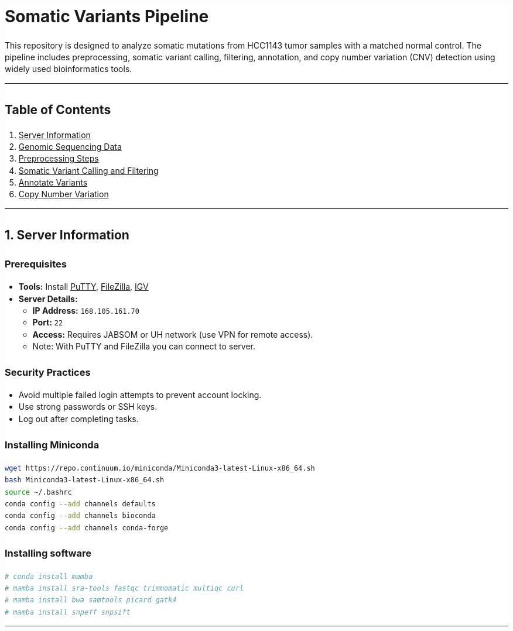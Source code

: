 # Somatic Variants Pipeline
This repository is designed to analyze somatic mutations from HCC1143 tumor samples with a matched normal control. The pipeline includes preprocessing, somatic variant calling, filtering, annotation, and copy number variation (CNV) detection using widely used bioinformatics tools.

---

## Table of Contents

1. [Server Information](#1-server-information)
2. [Genomic Sequencing Data](#2-genomic-sequencing-data)
3. [Preprocessing Steps](#3-preprocessing-steps)
4. [Somatic Variant Calling and Filtering](#4-somatic-variant-calling-and-filtering)
5. [Annotate Variants](#5-annotate-variants)
6. [Copy Number Variation](#6-copy-number-variation)


---


## 1. Server Information

### Prerequisites
- **Tools:** Install  [PuTTY](https://www.chiark.greenend.org.uk/~sgtatham/putty/latest.html), [FileZilla](https://filezilla-project.org/download.php), [IGV](https://igv.org/doc/desktop/)  
- **Server Details:**  
  - **IP Address:** `168.105.161.70`  
  - **Port:** `22`  
  - **Access:** Requires JABSOM or UH network (use VPN for remote access).
  - Note: With PuTTY and FileZilla you can connect to server.
 

### Security Practices
- Avoid multiple failed login attempts to prevent account locking.  
- Use strong passwords or SSH keys.  
- Log out after completing tasks.

### Installing Miniconda
```bash
wget https://repo.continuum.io/miniconda/Miniconda3-latest-Linux-x86_64.sh
bash Miniconda3-latest-Linux-x86_64.sh
source ~/.bashrc
conda config --add channels defaults
conda config --add channels bioconda
conda config --add channels conda-forge
```
### Installing software
```bash
# conda install mamba
# mamba install sra-tools fastqc trimmomatic multiqc curl 
# mamba install bwa samtools picard gatk4
# mamba install snpeff snpsift
```

---